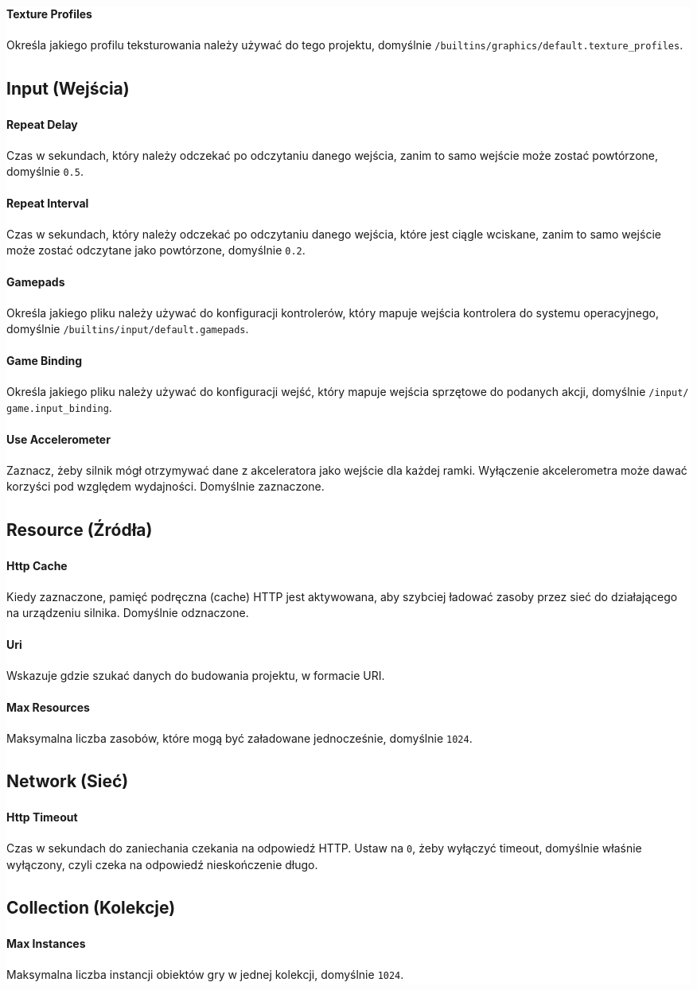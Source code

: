 #### Texture Profiles
Określa jakiego profilu teksturowania należy używać do tego projektu, domyślnie `/builtins/graphics/default.texture_profiles`.

## Input (Wejścia)

#### Repeat Delay
Czas w sekundach, który należy odczekać po odczytaniu danego wejścia, zanim to samo wejście może zostać powtórzone, domyślnie `0.5`.

#### Repeat Interval
Czas w sekundach, który należy odczekać po odczytaniu danego wejścia, które jest ciągle wciskane, zanim to samo wejście może zostać odczytane jako powtórzone, domyślnie `0.2`.

#### Gamepads
Określa jakiego pliku należy używać do konfiguracji kontrolerów, który mapuje wejścia kontrolera do systemu operacyjnego, domyślnie `/builtins/input/default.gamepads`.

#### Game Binding
Określa jakiego pliku należy używać do konfiguracji wejść, który mapuje wejścia sprzętowe do podanych akcji, domyślnie `/input/game.input_binding`.

#### Use Accelerometer
Zaznacz, żeby silnik mógł otrzymywać dane z akceleratora jako wejście dla każdej ramki. Wyłączenie akcelerometra może dawać korzyści pod względem wydajności. Domyślnie zaznaczone.

## Resource (Źródła)

#### Http Cache
Kiedy zaznaczone, pamięć podręczna (cache) HTTP jest aktywowana, aby szybciej ładować zasoby przez sieć do działającego na urządzeniu silnika. Domyślnie odznaczone.

#### Uri
Wskazuje gdzie szukać danych do budowania projektu, w formacie URI.

#### Max Resources
Maksymalna liczba zasobów, które mogą być załadowane jednocześnie, domyślnie `1024`.

## Network (Sieć)

#### Http Timeout
Czas w sekundach do zaniechania czekania na odpowiedź HTTP. Ustaw na `0`, żeby wyłączyć timeout, domyślnie właśnie wyłączony, czyli czeka na odpowiedź nieskończenie długo.

## Collection (Kolekcje)

#### Max Instances
Maksymalna liczba instancji obiektów gry w jednej kolekcji, domyślnie `1024`.
